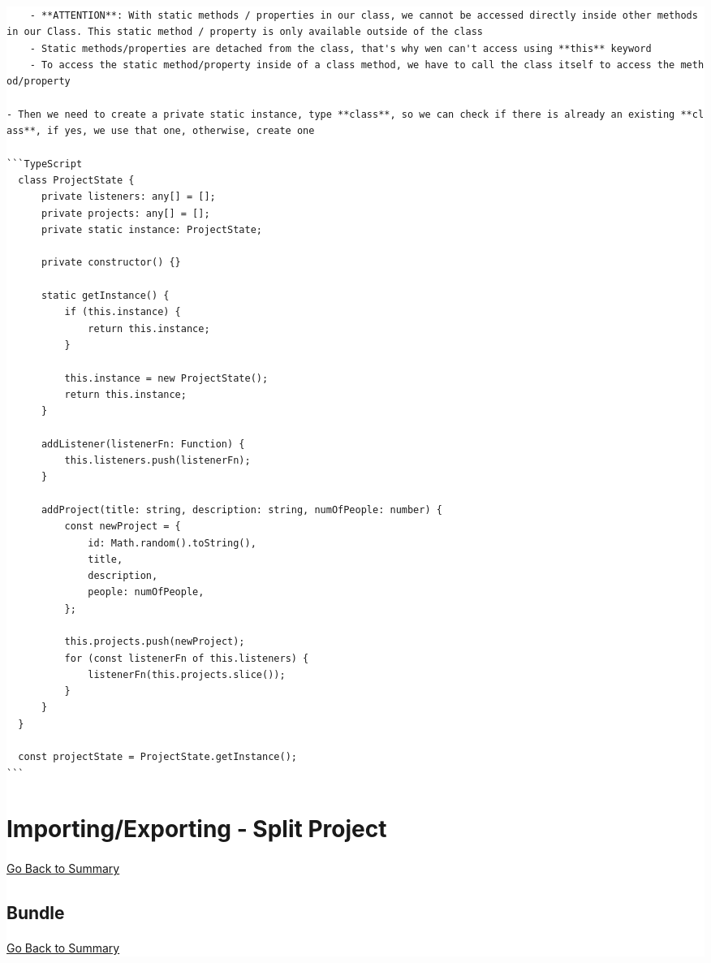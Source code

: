         - **ATTENTION**: With static methods / properties in our class, we cannot be accessed directly inside other methods in our Class. This static method / property is only available outside of the class
        - Static methods/properties are detached from the class, that's why wen can't access using **this** keyword
        - To access the static method/property inside of a class method, we have to call the class itself to access the method/property

    - Then we need to create a private static instance, type **class**, so we can check if there is already an existing **class**, if yes, we use that one, otherwise, create one

    ```TypeScript
      class ProjectState {
          private listeners: any[] = [];
          private projects: any[] = [];
          private static instance: ProjectState;

          private constructor() {}

          static getInstance() {
              if (this.instance) {
                  return this.instance;
              }

              this.instance = new ProjectState();
              return this.instance;
          }

          addListener(listenerFn: Function) {
              this.listeners.push(listenerFn);
          }

          addProject(title: string, description: string, numOfPeople: number) {
              const newProject = {
                  id: Math.random().toString(),
                  title,
                  description,
                  people: numOfPeople,
              };

              this.projects.push(newProject);
              for (const listenerFn of this.listeners) {
                  listenerFn(this.projects.slice());
              }
          }
      }

      const projectState = ProjectState.getInstance();
    ```

<h1 id='splitproject'>Importing/Exporting - Split Project</h1>

[Go Back to Summary](#summary)

<h2 id='enablebundle'>Bundle</h2>

[Go Back to Summary](#summary)
